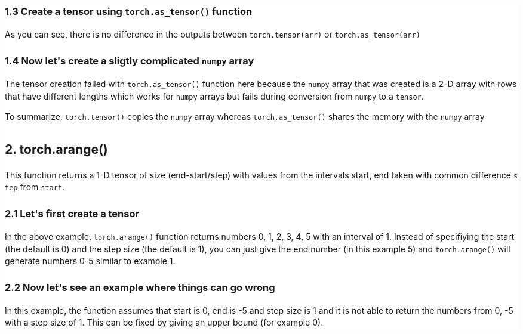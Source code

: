 ### 1.3 Create a tensor using `torch.as_tensor()` function

<iframe src="https://jovian.ml/embed?url=https://jovian.ml/upendrakumar-devisetty/01-tensor-operations/v/4&cellId=5" title="Jovian Viewer" height="136" width="800" frameborder="0" scrolling="auto"></iframe>

As you can see, there is no difference in the outputs between `torch.tensor(arr)` or `torch.as_tensor(arr)`

### 1.4 Now let's create a sligtly complicated `numpy` array

<iframe src="https://jovian.ml/embed?url=https://jovian.ml/upendrakumar-devisetty/01-tensor-operations/v/4&cellId=10" title="Jovian Viewer" height="136" width="800" frameborder="0" scrolling="auto"></iframe>

<iframe src="https://jovian.ml/embed?url=https://jovian.ml/upendrakumar-devisetty/01-tensor-operations/v/4&cellId=11" title="Jovian Viewer" height="249" width="800" frameborder="0" scrolling="auto"></iframe>

The tensor creation failed with `torch.as_tensor()` function here because the `numpy` array that was created is a 2-D array with rows that have different lengths which works for `numpy` arrays but fails during conversion from `numpy` to a `tensor`.

To summarize, `torch.tensor()` copies the `numpy` array whereas `torch.as_tensor()` shares the memory with the `numpy` array

## 2. torch.arange()

This function returns a 1-D tensor of size (end-start/step) with values from the intervals start, end taken with common difference `step` from `start`.

### 2.1 Let's first create a tensor

<iframe src="https://jovian.ml/embed?url=https://jovian.ml/upendrakumar-devisetty/01-tensor-operations/v/4&cellId=15" title="Jovian Viewer" height="136" width="800" frameborder="0" scrolling="auto"></iframe>

In the above example, `torch.arange()` function returns numbers 0, 1, 2, 3, 4, 5 with an interval of 1. Instead of specifiying the start (the default is 0) and the step size (the default is 1), you can just give the end number (in this example 5) and `torch.arange()` will generate numbers 0-5 similar to example 1.

<iframe src="https://jovian.ml/embed?url=https://jovian.ml/upendrakumar-devisetty/01-tensor-operations/v/4&cellId=17" title="Jovian Viewer" height="136" width="800" frameborder="0" scrolling="auto"></iframe>

### 2.2 Now let's see an example where things can go wrong

<iframe src="https://jovian.ml/embed?url=https://jovian.ml/upendrakumar-devisetty/01-tensor-operations/v/4&cellId=19" title="Jovian Viewer" height="245" width="800" frameborder="0" scrolling="auto"></iframe>

In this example, the function assumes that start is 0, end is -5 and step size is 1 and it is not able to return the numbers from 0, -5 with a step size of 1. This can be fixed by giving an upper bound (for example 0).
